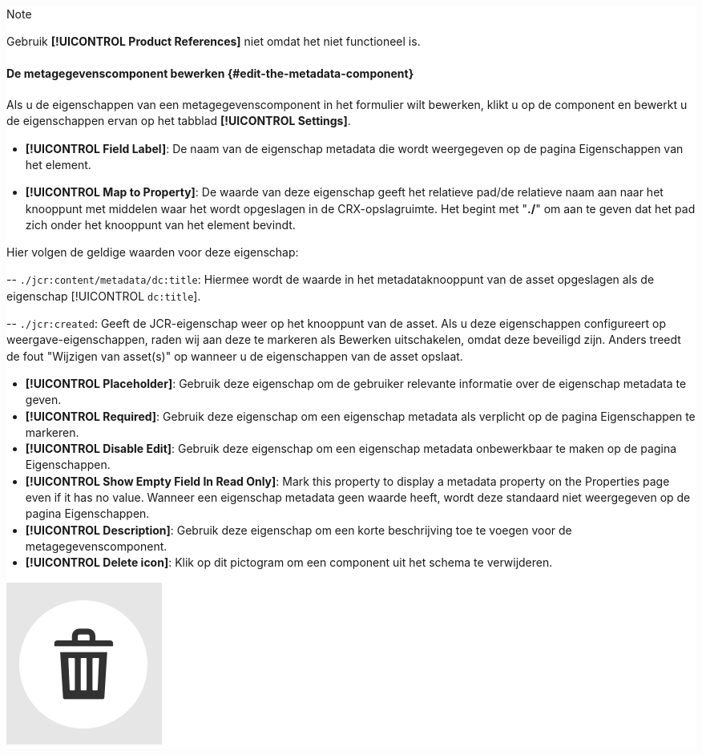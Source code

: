 >[!NOTE]
>
>Gebruik **[!UICONTROL Product References]** niet omdat het niet functioneel is.

#### De metagegevenscomponent bewerken {#edit-the-metadata-component}

Als u de eigenschappen van een metagegevenscomponent in het formulier wilt bewerken, klikt u op de component en bewerkt u de eigenschappen ervan op het tabblad **[!UICONTROL Settings]**.

* **[!UICONTROL Field Label]**: De naam van de eigenschap metadata die wordt weergegeven op de pagina Eigenschappen van het element.

* **[!UICONTROL Map to Property]**: De waarde van deze eigenschap geeft het relatieve pad/de relatieve naam aan naar het knooppunt met middelen waar het wordt opgeslagen in de CRX-opslagruimte. Het begint met &quot;**./**&quot; om aan te geven dat het pad zich onder het knooppunt van het element bevindt.

Hier volgen de geldige waarden voor deze eigenschap:

-- `./jcr:content/metadata/dc:title`: Hiermee wordt de waarde in het metadataknooppunt van de asset opgeslagen als de eigenschap [!UICONTROL `dc:title`].

-- `./jcr:created`: Geeft de JCR-eigenschap weer op het knooppunt van de asset. Als u deze eigenschappen configureert op weergave-eigenschappen, raden wij aan deze te markeren als Bewerken uitschakelen, omdat deze beveiligd zijn. Anders treedt de fout &quot;Wijzigen van asset(s)&quot; op wanneer u de eigenschappen van de asset opslaat.

* **[!UICONTROL Placeholder]**: Gebruik deze eigenschap om de gebruiker relevante informatie over de eigenschap metadata te geven.
* **[!UICONTROL Required]**: Gebruik deze eigenschap om een eigenschap metadata als verplicht op de pagina Eigenschappen te markeren.
* **[!UICONTROL Disable Edit]**: Gebruik deze eigenschap om een eigenschap metadata onbewerkbaar te maken op de pagina Eigenschappen.
* **[!UICONTROL Show Empty Field In Read Only]**: Mark this property to display a metadata property on the Properties page even if it has no value. Wanneer een eigenschap metadata geen waarde heeft, wordt deze standaard niet weergegeven op de pagina Eigenschappen.
* **[!UICONTROL Description]**: Gebruik deze eigenschap om een korte beschrijving toe te voegen voor de metagegevenscomponent.
* **[!UICONTROL Delete icon]**: Klik op dit pictogram om een component uit het schema te verwijderen.

![](assets/delete_icon_editmetadataschemaform.png)
